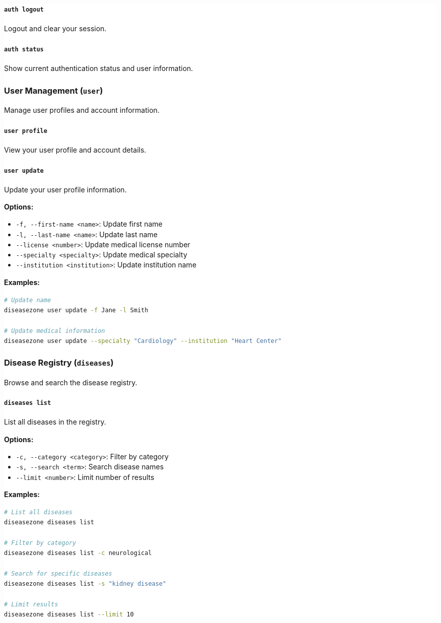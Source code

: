 #### `auth logout`
Logout and clear your session.

#### `auth status`
Show current authentication status and user information.

### User Management (`user`)

Manage user profiles and account information.

#### `user profile`
View your user profile and account details.

#### `user update`
Update your user profile information.

**Options:**
- `-f, --first-name <name>`: Update first name
- `-l, --last-name <name>`: Update last name
- `--license <number>`: Update medical license number
- `--specialty <specialty>`: Update medical specialty
- `--institution <institution>`: Update institution name

**Examples:**
```bash
# Update name
diseasezone user update -f Jane -l Smith

# Update medical information
diseasezone user update --specialty "Cardiology" --institution "Heart Center"
```

### Disease Registry (`diseases`)

Browse and search the disease registry.

#### `diseases list`
List all diseases in the registry.

**Options:**
- `-c, --category <category>`: Filter by category
- `-s, --search <term>`: Search disease names
- `--limit <number>`: Limit number of results

**Examples:**
```bash
# List all diseases
diseasezone diseases list

# Filter by category
diseasezone diseases list -c neurological

# Search for specific diseases
diseasezone diseases list -s "kidney disease"

# Limit results
diseasezone diseases list --limit 10
```
